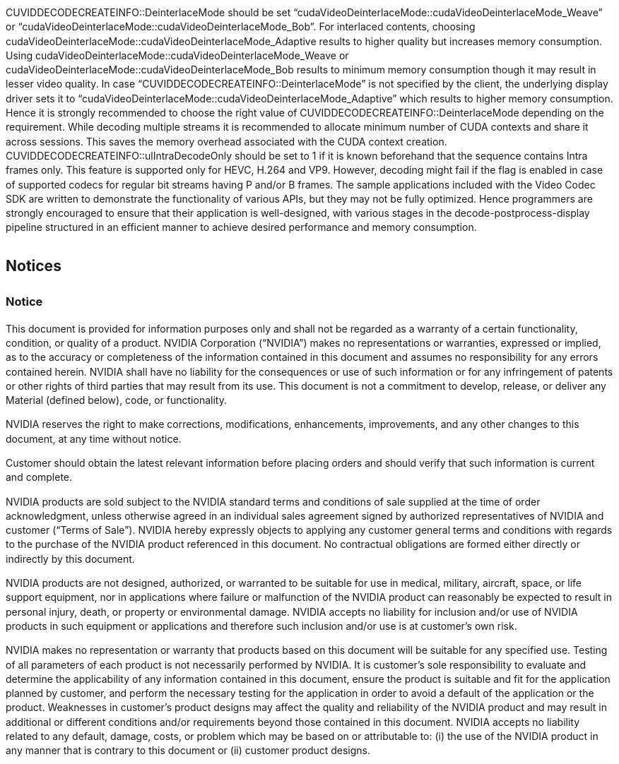 CUVIDDECODECREATEINFO::DeinterlaceMode should be set “cudaVideoDeinterlaceMode::cudaVideoDeinterlaceMode_Weave” or “cudaVideoDeinterlaceMode::cudaVideoDeinterlaceMode_Bob”. For interlaced contents, choosing cudaVideoDeinterlaceMode::cudaVideoDeinterlaceMode_Adaptive results to higher quality but increases memory consumption. Using cudaVideoDeinterlaceMode::cudaVideoDeinterlaceMode_Weave or cudaVideoDeinterlaceMode::cudaVideoDeinterlaceMode_Bob results to minimum memory consumption though it may result in lesser video quality. In case “CUVIDDECODECREATEINFO::DeinterlaceMode” is not specified by the client, the underlying display driver sets it to “cudaVideoDeinterlaceMode::cudaVideoDeinterlaceMode_Adaptive” which results to higher memory consumption. Hence it is strongly recommended to choose the right value of CUVIDDECODECREATEINFO::DeinterlaceMode depending on the requirement.
While decoding multiple streams it is recommended to allocate minimum number of CUDA contexts and share it across sessions. This saves the memory overhead associated with the CUDA context creation.
CUVIDDECODECREATEINFO::ulIntraDecodeOnly should be set to 1 if it is known beforehand that the sequence contains Intra frames only. This feature is supported only for HEVC, H.264 and VP9. However, decoding might fail if the flag is enabled in case of supported codecs for regular bit streams having P and/or B frames.
The sample applications included with the Video Codec SDK are written to demonstrate the functionality of various APIs, but they may not be fully optimized. Hence programmers are strongly encouraged to ensure that their application is well-designed, with various stages in the decode-postprocess-display pipeline structured in an efficient manner to achieve desired performance and memory consumption.

## Notices

### Notice

This document is provided for information purposes only and shall not be regarded as a warranty of a certain functionality, condition, or quality of a product. NVIDIA Corporation (“NVIDIA”) makes no representations or warranties, expressed or implied, as to the accuracy or completeness of the information contained in this document and assumes no responsibility for any errors contained herein. NVIDIA shall have no liability for the consequences or use of such information or for any infringement of patents or other rights of third parties that may result from its use. This document is not a commitment to develop, release, or deliver any Material (defined below), code, or functionality.

NVIDIA reserves the right to make corrections, modifications, enhancements, improvements, and any other changes to this document, at any time without notice.

Customer should obtain the latest relevant information before placing orders and should verify that such information is current and complete.

NVIDIA products are sold subject to the NVIDIA standard terms and conditions of sale supplied at the time of order acknowledgment, unless otherwise agreed in an individual sales agreement signed by authorized representatives of NVIDIA and customer (“Terms of Sale”). NVIDIA hereby expressly objects to applying any customer general terms and conditions with regards to the purchase of the NVIDIA product referenced in this document. No contractual obligations are formed either directly or indirectly by this document.

NVIDIA products are not designed, authorized, or warranted to be suitable for use in medical, military, aircraft, space, or life support equipment, nor in applications where failure or malfunction of the NVIDIA product can reasonably be expected to result in personal injury, death, or property or environmental damage. NVIDIA accepts no liability for inclusion and/or use of NVIDIA products in such equipment or applications and therefore such inclusion and/or use is at customer’s own risk.

NVIDIA makes no representation or warranty that products based on this document will be suitable for any specified use. Testing of all parameters of each product is not necessarily performed by NVIDIA. It is customer’s sole responsibility to evaluate and determine the applicability of any information contained in this document, ensure the product is suitable and fit for the application planned by customer, and perform the necessary testing for the application in order to avoid a default of the application or the product. Weaknesses in customer’s product designs may affect the quality and reliability of the NVIDIA product and may result in additional or different conditions and/or requirements beyond those contained in this document. NVIDIA accepts no liability related to any default, damage, costs, or problem which may be based on or attributable to: (i) the use of the NVIDIA product in any manner that is contrary to this document or (ii) customer product designs.

